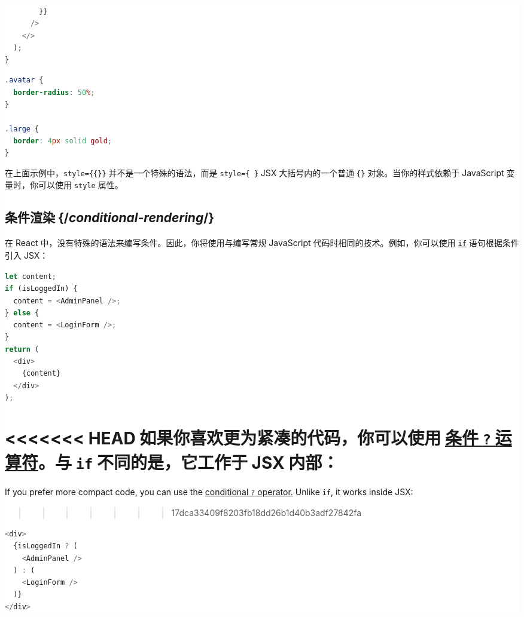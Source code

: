 ```js
        }}
      />
    </>
  );
}
```

```css
.avatar {
  border-radius: 50%;
}

.large {
  border: 4px solid gold;
}
```

</Sandpack>

在上面示例中，`style={{}}` 并不是一个特殊的语法，而是 `style={ }` JSX 大括号内的一个普通 `{}` 对象。当你的样式依赖于 JavaScript 变量时，你可以使用 `style` 属性。

## 条件渲染 {/*conditional-rendering*/}

在 React 中，没有特殊的语法来编写条件。因此，你将使用与编写常规 JavaScript 代码时相同的技术。例如，你可以使用 [`if`](https://developer.mozilla.org/en-US/docs/Web/JavaScript/Reference/Statements/if...else) 语句根据条件引入 JSX：

```js
let content;
if (isLoggedIn) {
  content = <AdminPanel />;
} else {
  content = <LoginForm />;
}
return (
  <div>
    {content}
  </div>
);
```

<<<<<<< HEAD
如果你喜欢更为紧凑的代码，你可以使用 [条件 `?` 运算符](https://developer.mozilla.org/en-US/docs/Web/JavaScript/Reference/Operators/Conditional_Operator)。与 `if` 不同的是，它工作于 JSX 内部：
=======
If you prefer more compact code, you can use the [conditional `?` operator.](https://developer.mozilla.org/en-US/docs/Web/JavaScript/Reference/Operators/Conditional_Operator) Unlike `if`, it works inside JSX:
>>>>>>> 17dca33409f8203fb18dd26b1d40b3adf27842fa

```js
<div>
  {isLoggedIn ? (
    <AdminPanel />
  ) : (
    <LoginForm />
  )}
</div>
```

